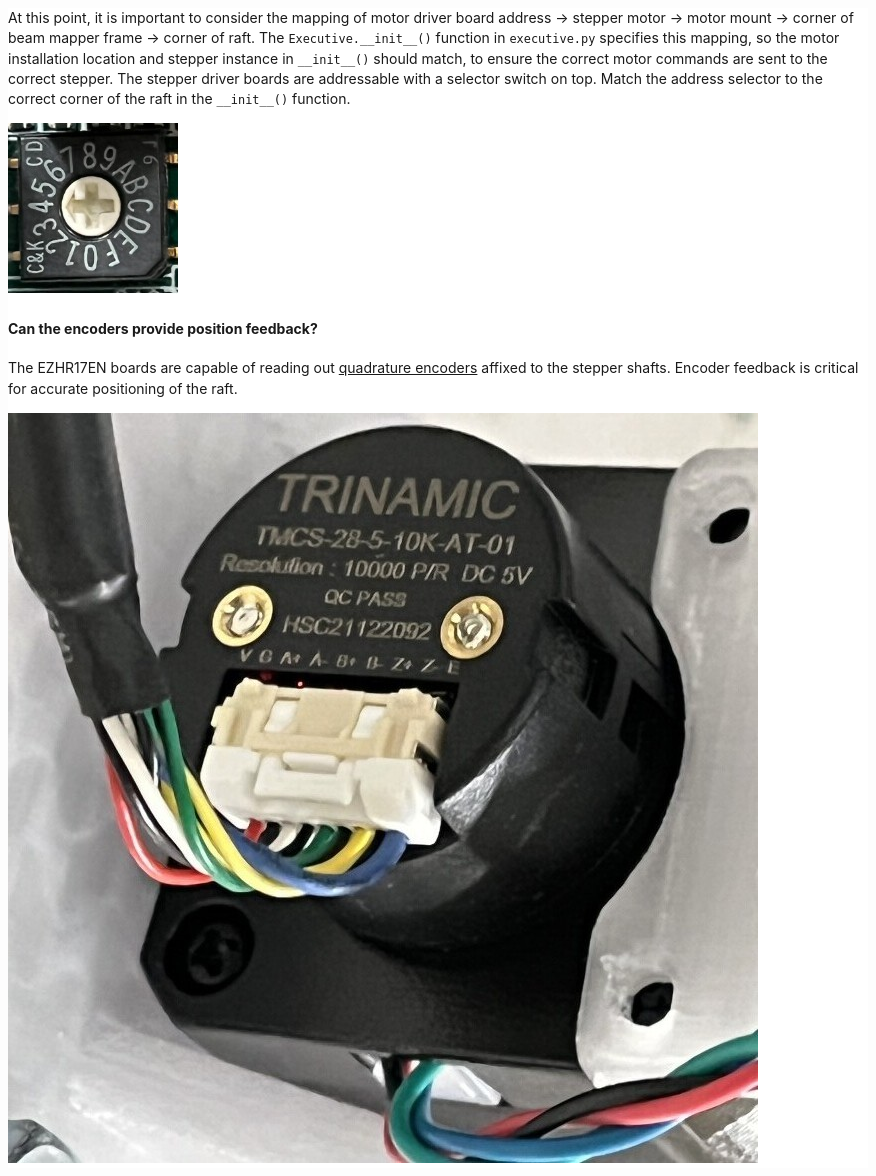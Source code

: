 At this point, it is important to consider the mapping of motor driver board address -> stepper motor -> motor mount -> corner of beam mapper frame -> corner of raft. The `Executive.__init__()` function in `executive.py` specifies this mapping, so the motor installation location and stepper instance in `__init__()` should match, to ensure the correct motor commands are sent to the correct stepper. The stepper driver boards are addressable with a selector switch on top. Match the address selector to the correct corner of the raft in the `__init__()` function.

![photo of address selector switch](docs/img/address_selector.jpg)

#### Can the encoders provide position feedback?

The EZHR17EN boards are capable of reading out [quadrature encoders](https://cdn.sparkfun.com/datasheets/Robotics/How%20to%20use%20a%20quadrature%20encoder.pdf) affixed to the stepper shafts. Encoder feedback is critical for accurate positioning of the raft.

![photo of stepper encoder](docs/img/encoder.jpg)
